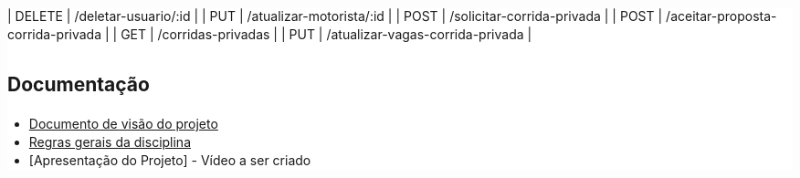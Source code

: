 | DELETE      | /deletar-usuario/:id                      |
| PUT         | /atualizar-motorista/:id                  |
| POST        | /solicitar-corrida-privada                |
| POST        | /aceitar-proposta-corrida-privada         |
| GET         | /corridas-privadas                        |
| PUT         | /atualizar-vagas-corrida-privada          |



## Documentação

- [Documento de visão do projeto](https://github.com/anderson-uchoa/github-template-projeto-integrador/blob/main/docs/documento_visao.docx)
- [Regras gerais da disciplina](https://github.com/anderson-uchoa/github-template-projeto-integrador/blob/main/docs/regras_gerais.pdf)
- [Apresentação do Projeto] - Vídeo a ser criado



